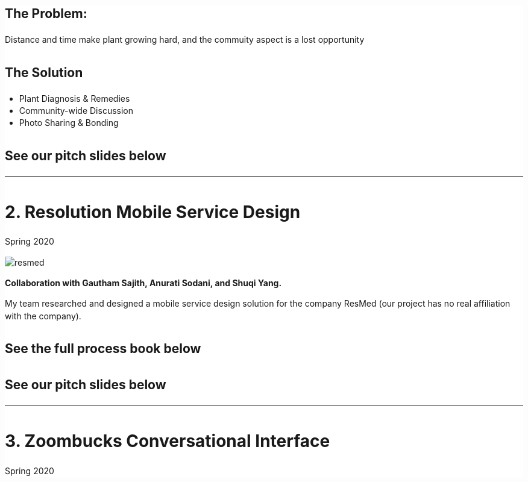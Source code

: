 ## The Problem: 

Distance and time make plant growing hard, and the commuity aspect is a lost opportunity

## The Solution

- Plant Diagnosis & Remedies
- Community-wide Discussion
- Photo Sharing & Bonding

<iframe src="https://player.vimeo.com/video/402583517"frameborder="0" allow="autoplay; fullscreen" allowfullscreen></iframe>

<div class="br-tall"></div>

## See our pitch slides below
<iframe src="https://drive.google.com/file/d/1A5d8hCRn7G-N1k-gt8ejmpfFUk-3_5LF/preview"></iframe>

<div class="br-tall"></div>

***
# 2. Resolution Mobile Service Design
<p class="date">Spring 2020</p>

![resmed](../images/ux/resmed_title.png)

<video autoplay loop muted poster="../images/ux/resmed_thumb.jpg">
    <source src="../images/ux/resmed.mp4">
</video>

**Collaboration with Gautham Sajith, Anurati Sodani, and Shuqi Yang.**

My team researched and designed a mobile service design solution for the company ResMed (our project has no real affiliation with the company).


## See the full process book below
<iframe src="https://drive.google.com/file/d/1RU3zhbW2WXSmEEOGRoP6MV-xkytscHC5/preview"></iframe>

<div class="br-medium"></div>

## See our pitch slides below
<iframe src="https://drive.google.com/file/d/1lmewyI-C2i3WMm2KM4yDFhu-EtPPr12C/preview"></iframe>

<div class="br-tall"></div>

***
# 3. Zoombucks Conversational Interface
<p class="date">Spring 2020</p>
